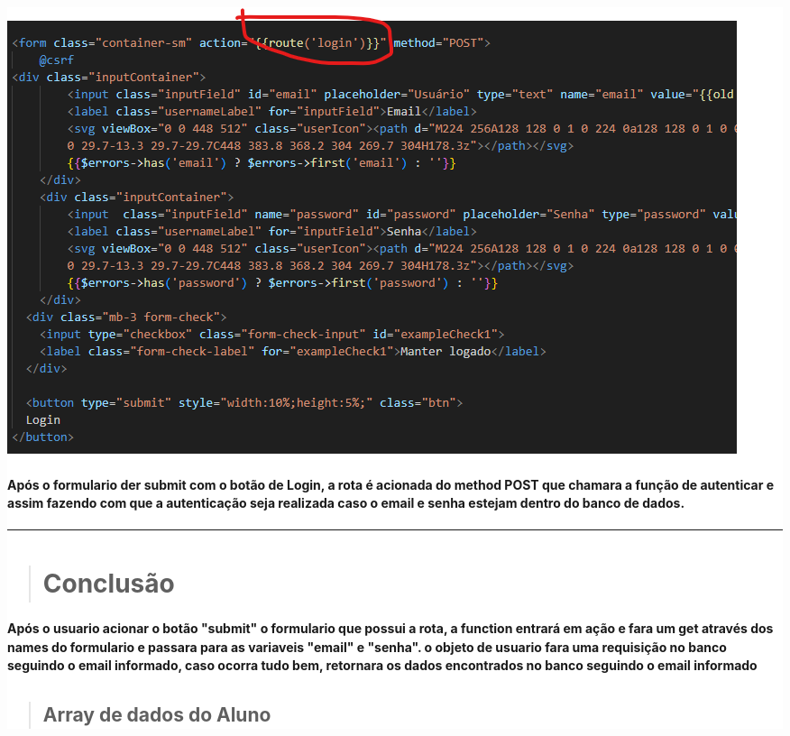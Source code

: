 <img src="assets/routeLogin.png" width= "" alt="Link de documentação e aulas MySQL">

#### Após o formulario der submit com o botão de Login, a rota é acionada do method POST que chamara a função de autenticar e assim fazendo com que a autenticação seja realizada caso o email e senha estejam dentro do banco de dados.

---
> # Conclusão
#### Após o usuario acionar o botão "submit" o formulario que possui a rota, a function entrará em ação e fara um get através dos names do formulario e passara para as variaveis "email" e "senha". o objeto de usuario fara uma requisição no banco seguindo o email informado, caso ocorra tudo bem, retornara os dados encontrados no banco seguindo o email informado

> ## Array de dados do Aluno
